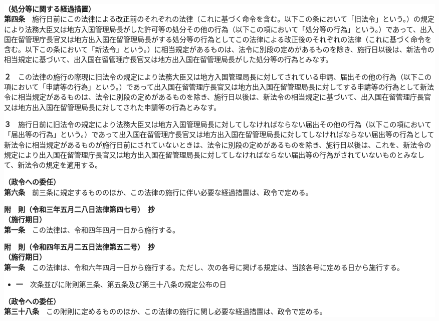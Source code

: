 **（処分等に関する経過措置）**  
**第四条**　施行日前にこの法律による改正前のそれぞれの法律（これに基づく命令を含む。以下この条において「旧法令」という。）の規定により法務大臣又は地方入国管理局長がした許可等の処分その他の行為（以下この項において「処分等の行為」という。）であって、出入国在留管理庁長官又は地方出入国在留管理局長がする処分等の行為としてこの法律による改正後のそれぞれの法律（これに基づく命令を含む。以下この条において「新法令」という。）に相当規定があるものは、法令に別段の定めがあるものを除き、施行日以後は、新法令の相当規定に基づいて、出入国在留管理庁長官又は地方出入国在留管理局長がした処分等の行為とみなす。  
  
**２**　この法律の施行の際現に旧法令の規定により法務大臣又は地方入国管理局長に対してされている申請、届出その他の行為（以下この項において「申請等の行為」という。）であって出入国在留管理庁長官又は地方出入国在留管理局長に対してする申請等の行為として新法令に相当規定があるものは、法令に別段の定めがあるものを除き、施行日以後は、新法令の相当規定に基づいて、出入国在留管理庁長官又は地方出入国在留管理局長に対してされた申請等の行為とみなす。  
  
**３**　施行日前に旧法令の規定により法務大臣又は地方入国管理局長に対してしなければならない届出その他の行為（以下この項において「届出等の行為」という。）であって出入国在留管理庁長官又は地方出入国在留管理局長に対してしなければならない届出等の行為として新法令に相当規定があるものが施行日前にされていないときは、法令に別段の定めがあるものを除き、施行日以後は、これを、新法令の規定により出入国在留管理庁長官又は地方出入国在留管理局長に対してしなければならない届出等の行為がされていないものとみなして、新法令の規定を適用する。  
  
**（政令への委任）**  
**第六条**　前三条に規定するもののほか、この法律の施行に伴い必要な経過措置は、政令で定める。  
  
**附　則（令和三年五月二八日法律第四七号）　抄**  
**（施行期日）**  
**第一条**　この法律は、令和四年四月一日から施行する。  
  
**附　則（令和四年五月二五日法律第五二号）　抄**  
**（施行期日）**  
**第一条**　この法律は、令和六年四月一日から施行する。ただし、次の各号に掲げる規定は、当該各号に定める日から施行する。  
* **一**　次条並びに附則第三条、第五条及び第三十八条の規定公布の日  
  
**（政令への委任）**  
**第三十八条**　この附則に定めるもののほか、この法律の施行に関し必要な経過措置は、政令で定める。  
  
